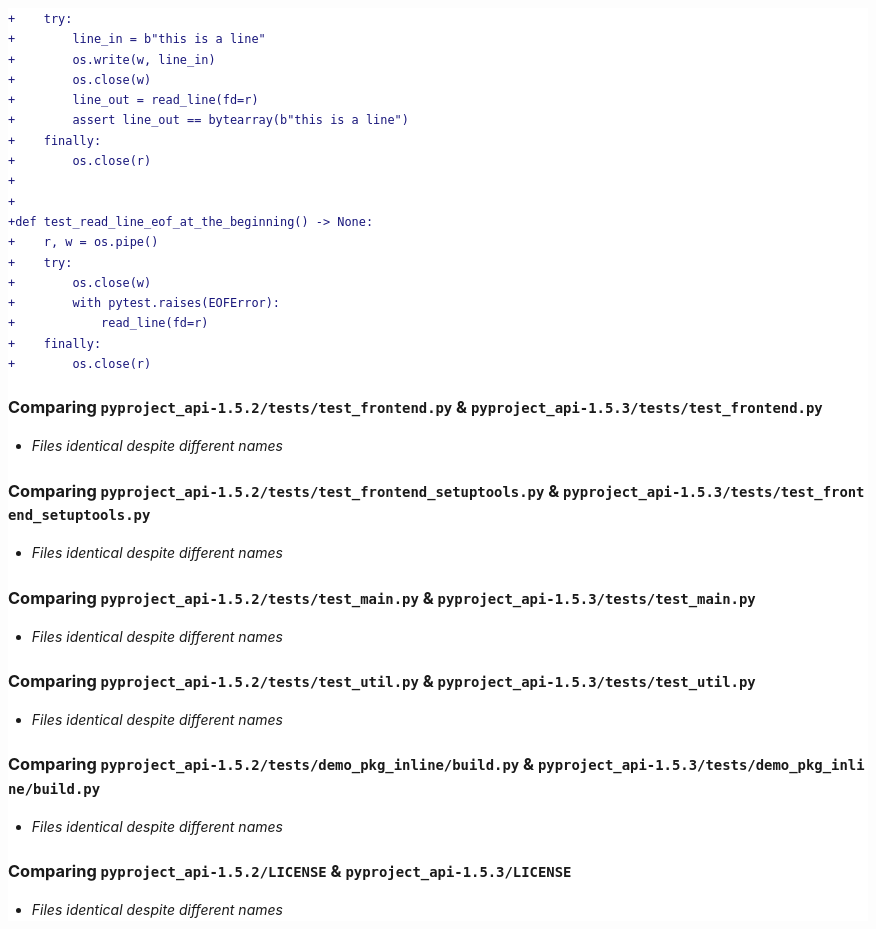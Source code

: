 ```diff
+    try:
+        line_in = b"this is a line"
+        os.write(w, line_in)
+        os.close(w)
+        line_out = read_line(fd=r)
+        assert line_out == bytearray(b"this is a line")
+    finally:
+        os.close(r)
+
+
+def test_read_line_eof_at_the_beginning() -> None:
+    r, w = os.pipe()
+    try:
+        os.close(w)
+        with pytest.raises(EOFError):
+            read_line(fd=r)
+    finally:
+        os.close(r)
```

### Comparing `pyproject_api-1.5.2/tests/test_frontend.py` & `pyproject_api-1.5.3/tests/test_frontend.py`

 * *Files identical despite different names*

### Comparing `pyproject_api-1.5.2/tests/test_frontend_setuptools.py` & `pyproject_api-1.5.3/tests/test_frontend_setuptools.py`

 * *Files identical despite different names*

### Comparing `pyproject_api-1.5.2/tests/test_main.py` & `pyproject_api-1.5.3/tests/test_main.py`

 * *Files identical despite different names*

### Comparing `pyproject_api-1.5.2/tests/test_util.py` & `pyproject_api-1.5.3/tests/test_util.py`

 * *Files identical despite different names*

### Comparing `pyproject_api-1.5.2/tests/demo_pkg_inline/build.py` & `pyproject_api-1.5.3/tests/demo_pkg_inline/build.py`

 * *Files identical despite different names*

### Comparing `pyproject_api-1.5.2/LICENSE` & `pyproject_api-1.5.3/LICENSE`

 * *Files identical despite different names*
